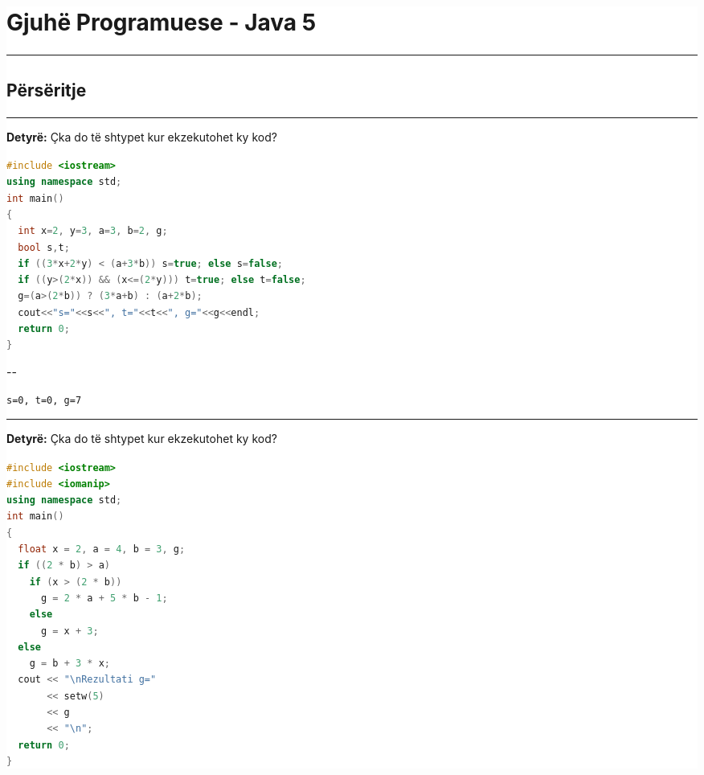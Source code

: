 # Gjuhë Programuese - Java 5

---

## Përsëritje

---

**Detyrë:** Çka do të shtypet kur ekzekutohet ky kod?

```cpp
#include <iostream> 
using namespace std;
int main()
{
  int x=2, y=3, a=3, b=2, g;
  bool s,t;
  if ((3*x+2*y) < (a+3*b)) s=true; else s=false;
  if ((y>(2*x)) && (x<=(2*y))) t=true; else t=false;
  g=(a>(2*b)) ? (3*a+b) : (a+2*b);
  cout<<"s="<<s<<", t="<<t<<", g="<<g<<endl;
  return 0;
}
```

--

```text
s=0, t=0, g=7

```

---

**Detyrë:** Çka do të shtypet kur ekzekutohet ky kod?

```cpp
#include <iostream>
#include <iomanip>
using namespace std;
int main()
{
  float x = 2, a = 4, b = 3, g;
  if ((2 * b) > a)
    if (x > (2 * b))
      g = 2 * a + 5 * b - 1;
    else
      g = x + 3;
  else
    g = b + 3 * x;
  cout << "\nRezultati g="
       << setw(5)
       << g
       << "\n";
  return 0;
}
```
